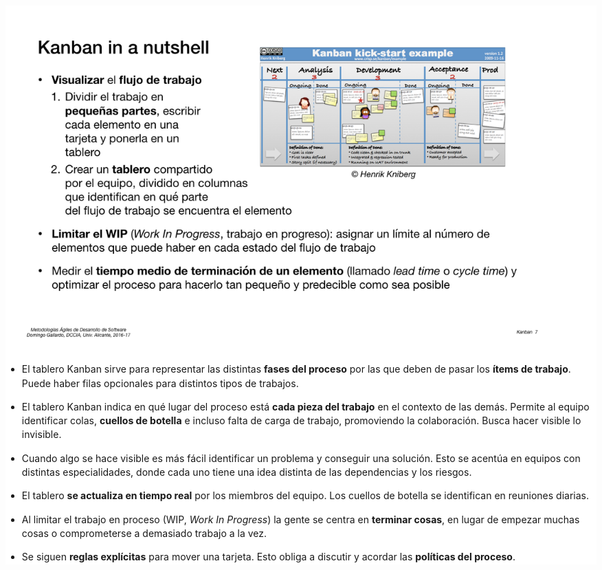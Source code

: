 <img src="diapositivas/kanban.007.png" width="800px">

- El tablero Kanban sirve para representar las distintas **fases del
  proceso** por las que deben de pasar los **ítems de trabajo**. Puede
  haber filas opcionales para distintos tipos de trabajos.

- El tablero Kanban indica en qué lugar del proceso está **cada pieza
  del trabajo** en el contexto de las demás. Permite al equipo
  identificar colas, **cuellos de botella** e incluso falta de carga
  de trabajo, promoviendo la colaboración. Busca hacer visible lo
  invisible.

- Cuando algo se hace visible es más fácil identificar un problema y
  conseguir una solución. Esto se acentúa en equipos con distintas
  especialidades, donde cada uno tiene una idea distinta de las
  dependencias y los riesgos.

- El tablero **se actualiza en tiempo real** por los miembros del
  equipo. Los cuellos de botella se identifican en reuniones diarias.

- Al limitar el trabajo en proceso (WIP, _Work In Progress_) la gente
se centra en **terminar cosas**, en lugar de empezar muchas cosas o
comprometerse a demasiado trabajo a la vez.

- Se siguen **reglas explícitas** para mover una tarjeta. Esto obliga a
  discutir y acordar las **políticas del proceso**.
